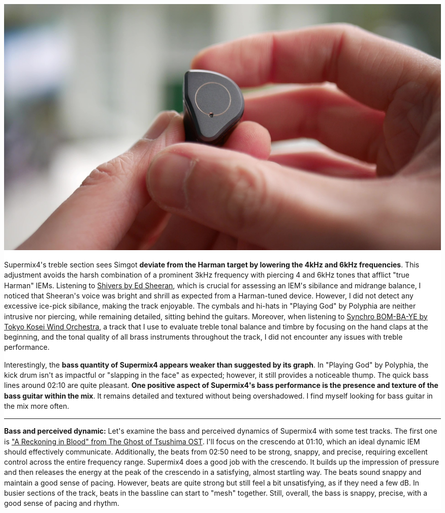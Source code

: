 ![](/assets/images/Supermix4/Supermix4_00008.jpg)

Supermix4's treble section sees Simgot **deviate from the Harman target by lowering the 4kHz and 6kHz frequencies**. This adjustment avoids the harsh combination of a prominent 3kHz frequency with piercing 4 and 6kHz tones that afflict "true Harman" IEMs. Listening to [Shivers by Ed Sheeran](https://www.youtube.com/watch?v=z2_Lrg6rRks), which is crucial for assessing an IEM's sibilance and midrange balance, I noticed that Sheeran's voice was bright and shrill as expected from a Harman-tuned device. However, I did not detect any excessive ice-pick sibilance, making the track enjoyable. The cymbals and hi-hats in "Playing God" by Polyphia are neither intrusive nor piercing, while remaining detailed, sitting behind the guitars. Moreover, when listening to [Synchro BOM-BA-YE by Tokyo Kosei Wind Orchestra](https://www.youtube.com/watch?v=4lwPiXnOGZ4), a track that I use to evaluate treble tonal balance and timbre by focusing on the hand claps at the beginning, and the tonal quality of all brass instruments throughout the track, I did not encounter any issues with treble performance.

Interestingly, the **bass quantity of Supermix4 appears weaker than suggested by its graph**. In "Playing God" by Polyphia, the kick drum isn't as impactful or "slapping in the face" as expected; however, it still provides a noticeable thump. The quick bass lines around 02:10 are quite pleasant. **One positive aspect of Supermix4's bass performance is the presence and texture of the bass guitar within the mix**. It remains detailed and textured without being overshadowed. I find myself looking for bass guitar in the mix more often. 

_____

**Bass and perceived dynamic:** Let's examine the bass and perceived dynamics of Supermix4 with some test tracks. The first one is ["A Reckoning in Blood" from The Ghost of Tsushima OST](https://www.youtube.com/watch?v=kaBMXXo-vdU). I'll focus on the crescendo at 01:10, which an ideal dynamic IEM should effectively communicate. Additionally, the beats from 02:50 need to be strong, snappy, and precise, requiring excellent control across the entire frequency range. Supermix4 does a good job with the crescendo. It builds up the impression of pressure and then releases the energy at the peak of the crescendo in a satisfying, almost startling way. The beats sound snappy and maintain a good sense of pacing. However, beats are quite strong but still feel a bit unsatisfying, as if they need a few dB. In busier sections of the track, beats in the bassline can start to "mesh" together. Still, overall, the bass is snappy, precise, with a good sense of pacing and rhythm.
